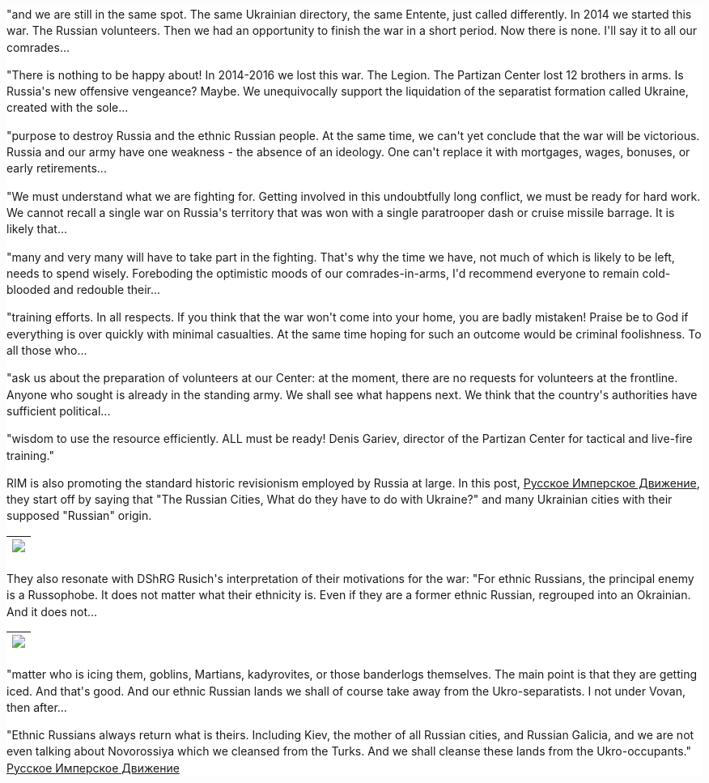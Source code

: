 "and we are still in the same spot. The same Ukrainian directory, the same Entente, just called differently. In 2014 we started this war. The Russian volunteers. Then we had an opportunity to finish the war in a short period. Now there is none. I'll say it to all our comrades...

"There is nothing to be happy about! In 2014-2016 we lost this war. The Legion. The Partizan Center lost 12 brothers in arms. Is Russia's new offensive vengeance? Maybe. We unequivocally support the liquidation of the separatist formation called Ukraine, created with the sole...

"purpose to destroy Russia and the ethnic Russian people. At the same time, we can't yet conclude that the war will be victorious. Russia and our army have one weakness - the absence of an ideology. One can't replace it with mortgages, wages, bonuses, or early retirements...

"We must understand what we are fighting for. Getting involved in this undoubtfully long conflict, we must be ready for hard work. We cannot recall a single war on Russia's territory that was won with a single paratrooper dash or cruise missile barrage. It is likely that...

"many and very many will have to take part in the fighting. That's why the time we have, not much of which is likely to be left, needs to spend wisely. Foreboding the optimistic moods of our comrades-in-arms, I'd recommend everyone to remain cold-blooded and redouble their...

"training efforts. In all respects. If you think that the war won't come into your home, you are badly mistaken! Praise be to God if everything is over quickly with minimal casualties. At the same time hoping for such an outcome would be criminal foolishness. To all those who...

"ask us about the preparation of volunteers at our Center: at the moment, there are no requests for volunteers at the frontline. Anyone who sought is already in the standing army. We shall see what happens next. We think that the country's authorities have sufficient political...

"wisdom to use the resource efficiently. ALL must be ready!
Denis Gariev, director of the Partizan Center for tactical and live-fire training."

RIM is also promoting the standard historic revisionism employed by Russia at large. In this post, [Русское Имперское Движение](https://t.me/Rus_imperia/9473), they start off by saying that "The Russian Cities, What do they have to do with Ukraine?" and many Ukrainian cities with their supposed "Russian" origin.

| [![](https://pbs.twimg.com/media/FWhfc8HWIAAZP6w.jpg)](https://pbs.twimg.com/media/FWhfc8HWIAAZP6w.jpg) |
| :-: |

They also resonate with DShRG Rusich's interpretation of their motivations for the war: "For ethnic Russians, the principal enemy is a Russophobe. It does not matter what their ethnicity is. Even if they are a former ethnic Russian, regrouped into an Okrainian. And it does not...

| [![](https://pbs.twimg.com/media/FWhg5BLXgAA1TiO.png)](https://pbs.twimg.com/media/FWhg5BLXgAA1TiO.png) |
| :-: |

"matter who is icing them, goblins, Martians, kadyrovites, or those banderlogs themselves. The main point is that they are getting iced. And that's good. And our ethnic Russian lands we shall of course take away from the Ukro-separatists. I not under Vovan, then after...

"Ethnic Russians always return what is theirs. Including Kiev, the mother of all Russian cities, and Russian Galicia, and we are not even talking about Novorossiya which we cleansed from the Turks. And we shall cleanse these lands from the Ukro-occupants." [Русское Имперское Движение](https://t.me/Rus_imperia/9467)
